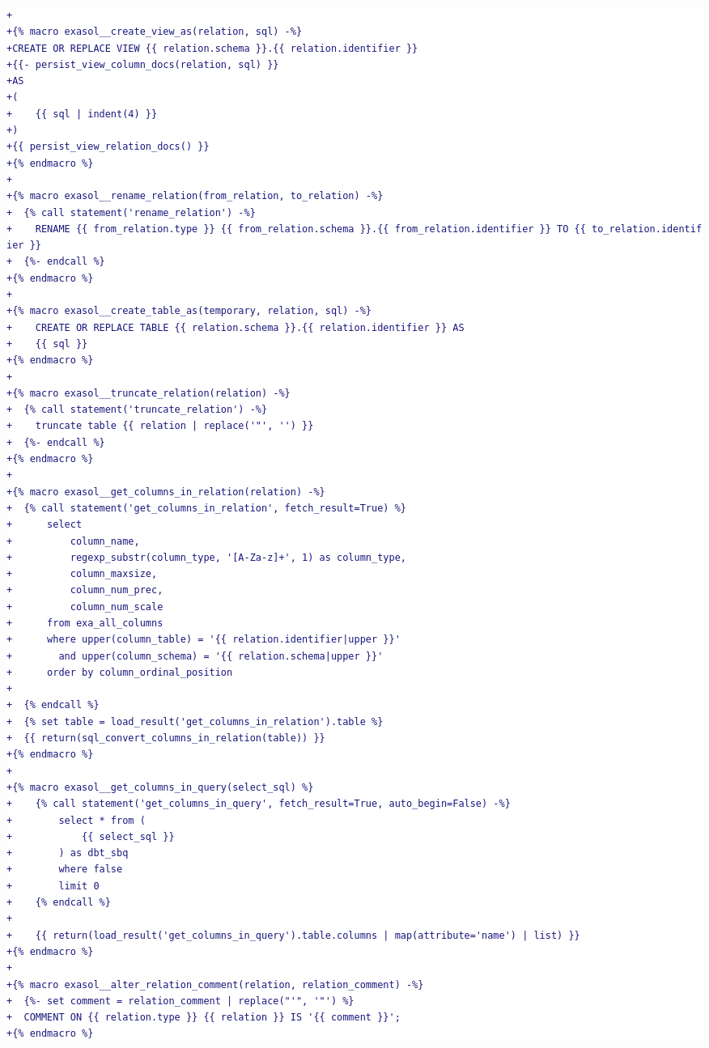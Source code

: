 ```diff
+
+{% macro exasol__create_view_as(relation, sql) -%}
+CREATE OR REPLACE VIEW {{ relation.schema }}.{{ relation.identifier }} 
+{{- persist_view_column_docs(relation, sql) }}
+AS 
+(
+    {{ sql | indent(4) }}
+)
+{{ persist_view_relation_docs() }}
+{% endmacro %}
+
+{% macro exasol__rename_relation(from_relation, to_relation) -%}
+  {% call statement('rename_relation') -%}
+    RENAME {{ from_relation.type }} {{ from_relation.schema }}.{{ from_relation.identifier }} TO {{ to_relation.identifier }}
+  {%- endcall %}
+{% endmacro %}
+
+{% macro exasol__create_table_as(temporary, relation, sql) -%}
+    CREATE OR REPLACE TABLE {{ relation.schema }}.{{ relation.identifier }} AS 
+    {{ sql }}
+{% endmacro %}
+
+{% macro exasol__truncate_relation(relation) -%}
+  {% call statement('truncate_relation') -%}
+    truncate table {{ relation | replace('"', '') }}
+  {%- endcall %}
+{% endmacro %}
+
+{% macro exasol__get_columns_in_relation(relation) -%}
+  {% call statement('get_columns_in_relation', fetch_result=True) %}
+      select
+          column_name,
+          regexp_substr(column_type, '[A-Za-z]+', 1) as column_type,
+          column_maxsize,
+          column_num_prec,
+          column_num_scale
+      from exa_all_columns
+      where upper(column_table) = '{{ relation.identifier|upper }}'
+        and upper(column_schema) = '{{ relation.schema|upper }}'
+      order by column_ordinal_position
+
+  {% endcall %}
+  {% set table = load_result('get_columns_in_relation').table %}
+  {{ return(sql_convert_columns_in_relation(table)) }}
+{% endmacro %}
+
+{% macro exasol__get_columns_in_query(select_sql) %}
+    {% call statement('get_columns_in_query', fetch_result=True, auto_begin=False) -%}
+        select * from (
+            {{ select_sql }}
+        ) as dbt_sbq
+        where false
+        limit 0
+    {% endcall %}
+
+    {{ return(load_result('get_columns_in_query').table.columns | map(attribute='name') | list) }}
+{% endmacro %}
+
+{% macro exasol__alter_relation_comment(relation, relation_comment) -%}
+  {%- set comment = relation_comment | replace("'", '"') %}
+  COMMENT ON {{ relation.type }} {{ relation }} IS '{{ comment }}';
+{% endmacro %}
```